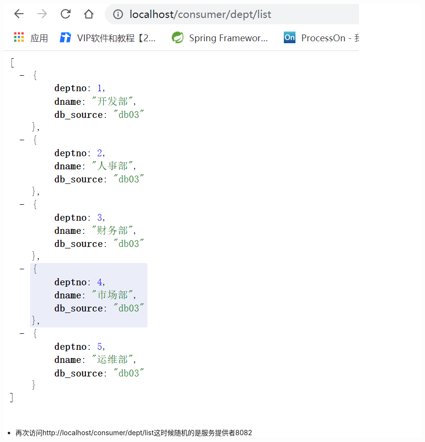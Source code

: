   ![image-20200927193329021](../images/image-20200927193329021.png)

- 再次访问http://localhost/consumer/dept/list这时候随机的是服务提供者8082
